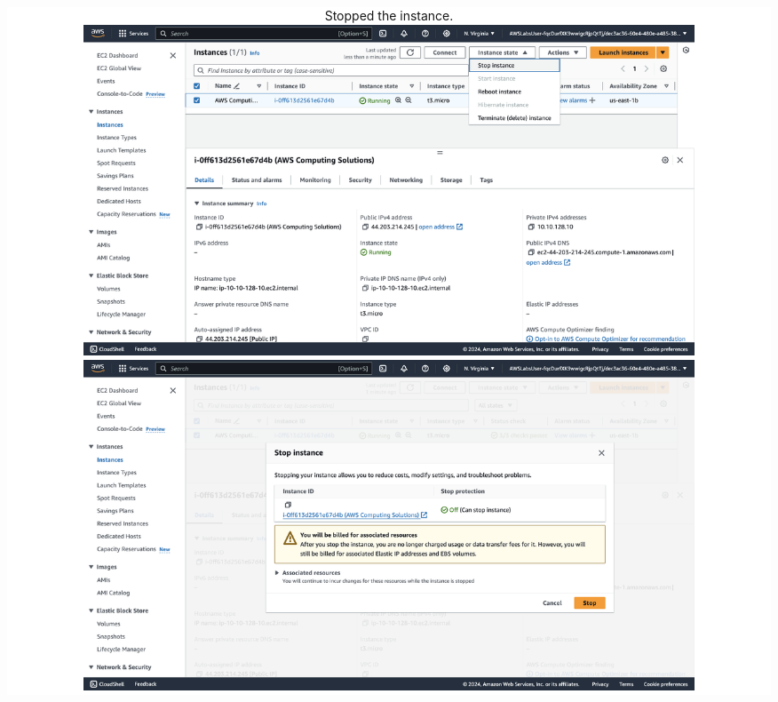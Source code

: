 <p align="center">
Stopped the instance.
<br/>
<img src="images/Screenshot 2024-09-16 at 6.49.57 PM.png" height="80%" width="80%" alt="Disk Sanitization Steps"/>
<br/>
<img src="images/Screenshot 2024-09-16 at 6.50.05 PM.png" height="80%" width="80%" alt="Disk Sanitization Steps"/>
<br/>